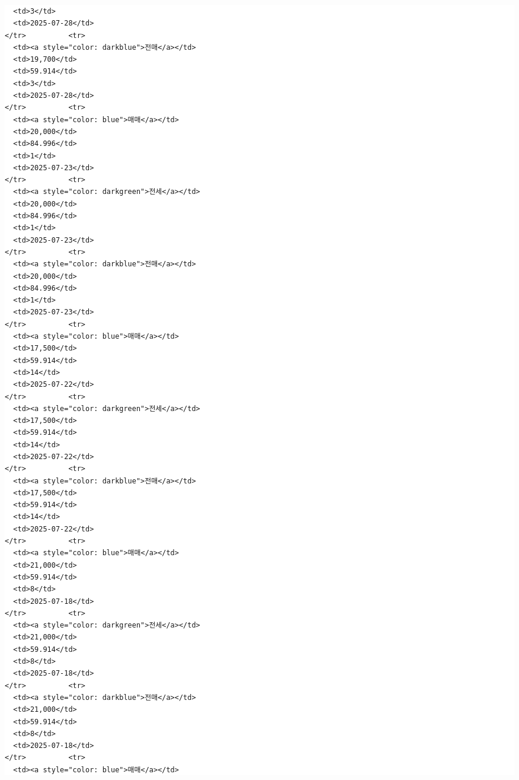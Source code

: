       <td>3</td>
      <td>2025-07-28</td>
    </tr>          <tr>
      <td><a style="color: darkblue">전매</a></td>
      <td>19,700</td>
      <td>59.914</td>
      <td>3</td>
      <td>2025-07-28</td>
    </tr>          <tr>
      <td><a style="color: blue">매매</a></td>
      <td>20,000</td>
      <td>84.996</td>
      <td>1</td>
      <td>2025-07-23</td>
    </tr>          <tr>
      <td><a style="color: darkgreen">전세</a></td>
      <td>20,000</td>
      <td>84.996</td>
      <td>1</td>
      <td>2025-07-23</td>
    </tr>          <tr>
      <td><a style="color: darkblue">전매</a></td>
      <td>20,000</td>
      <td>84.996</td>
      <td>1</td>
      <td>2025-07-23</td>
    </tr>          <tr>
      <td><a style="color: blue">매매</a></td>
      <td>17,500</td>
      <td>59.914</td>
      <td>14</td>
      <td>2025-07-22</td>
    </tr>          <tr>
      <td><a style="color: darkgreen">전세</a></td>
      <td>17,500</td>
      <td>59.914</td>
      <td>14</td>
      <td>2025-07-22</td>
    </tr>          <tr>
      <td><a style="color: darkblue">전매</a></td>
      <td>17,500</td>
      <td>59.914</td>
      <td>14</td>
      <td>2025-07-22</td>
    </tr>          <tr>
      <td><a style="color: blue">매매</a></td>
      <td>21,000</td>
      <td>59.914</td>
      <td>8</td>
      <td>2025-07-18</td>
    </tr>          <tr>
      <td><a style="color: darkgreen">전세</a></td>
      <td>21,000</td>
      <td>59.914</td>
      <td>8</td>
      <td>2025-07-18</td>
    </tr>          <tr>
      <td><a style="color: darkblue">전매</a></td>
      <td>21,000</td>
      <td>59.914</td>
      <td>8</td>
      <td>2025-07-18</td>
    </tr>          <tr>
      <td><a style="color: blue">매매</a></td>